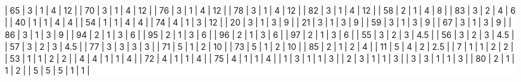 | 65  | 3            | 1     | 4           | 12               |
| 70  | 3            | 1     | 4           | 12               |
| 76  | 3            | 1     | 4           | 12               |
| 78  | 3            | 1     | 4           | 12               |
| 82  | 3            | 1     | 4           | 12               |
| 58  | 2            | 1     | 4           | 8                |
| 83  | 3            | 2     | 4           | 6                |
| 40  | 1            | 1     | 4           | 4                |
| 54  | 1            | 1     | 4           | 4                |
| 74  | 4            | 1     | 3           | 12               |
| 20  | 3            | 1     | 3           | 9                |
| 21  | 3            | 1     | 3           | 9                |
| 59  | 3            | 1     | 3           | 9                |
| 67  | 3            | 1     | 3           | 9                |
| 86  | 3            | 1     | 3           | 9                |
| 94  | 2            | 1     | 3           | 6                |
| 95  | 2            | 1     | 3           | 6                |
| 96  | 2            | 1     | 3           | 6                |
| 97  | 2            | 1     | 3           | 6                |
| 55  | 3            | 2     | 3           | 4.5              |
| 56  | 3            | 2     | 3           | 4.5              |
| 57  | 3            | 2     | 3           | 4.5              |
| 77  | 3            | 3     | 3           | 3                |
| 71  | 5            | 1     | 2           | 10               |
| 73  | 5            | 1     | 2           | 10               |
| 85  | 2            | 1     | 2           | 4                |
| 11  | 5            | 4     | 2           | 2.5              |
| 7   | 1            | 1     | 2           | 2                |
| 53  | 1            | 1     | 2           | 2                |
| 4   | 4            | 1     | 1           | 4                |
| 72  | 4            | 1     | 1           | 4                |
| 75  | 4            | 1     | 1           | 4                |
| 1   | 3            | 1     | 1           | 3                |
| 2   | 3            | 1     | 1           | 3                |
| 3   | 3            | 1     | 1           | 3                |
| 80  | 2            | 1     | 1           | 2                |
| 5   | 5            | 5     | 1           | 1                |